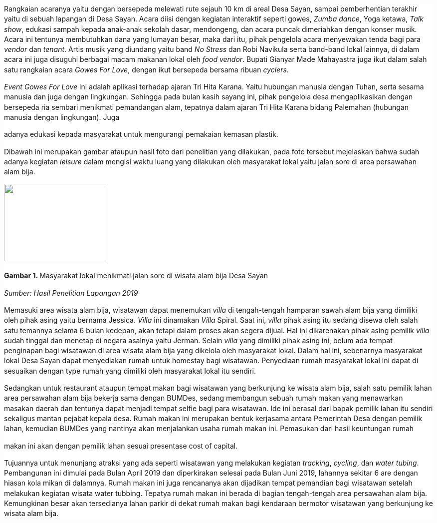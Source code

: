 <p><span class="font4">Rangkaian acaranya yaitu dengan bersepeda melewati rute sejauh 10 km di areal Desa Sayan, sampai pemberhentian terakhir yaitu di sebuah lapangan di Desa Sayan. Acara diisi dengan kegiatan interaktif seperti gowes, </span><span class="font4" style="font-style:italic;">Zumba dance</span><span class="font4">, Yoga ketawa, </span><span class="font4" style="font-style:italic;">Talk show</span><span class="font4">, edukasi sampah kepada anak-anak sekolah dasar, mendongeng, dan acara puncak dimeriahkan dengan konser musik. Acara ini tentunya membutuhkan dana yang lumayan besar, maka dari itu, pihak pengelola acara menyewakan tenda bagi para </span><span class="font4" style="font-style:italic;">vendor</span><span class="font4"> dan </span><span class="font4" style="font-style:italic;">tenant</span><span class="font4">. Artis musik yang diundang yaitu band </span><span class="font4" style="font-style:italic;">No Stress</span><span class="font4"> dan Robi Navikula serta band-band lokal lainnya, di dalam acara ini juga disuguhi berbagai macam makanan lokal oleh </span><span class="font4" style="font-style:italic;">food vendor</span><span class="font4">. Bupati Gianyar Made Mahayastra juga ikut dalam salah satu rangkaian acara </span><span class="font4" style="font-style:italic;">Gowes For Love</span><span class="font4">, dengan ikut bersepeda bersama ribuan </span><span class="font4" style="font-style:italic;">cyclers</span><span class="font4">.</span></p>
<p><span class="font4" style="font-style:italic;">Event Gowes For Love</span><span class="font4"> ini adalah aplikasi terhadap ajaran Tri Hita Karana. Yaitu hubungan manusia dengan Tuhan, serta sesama manusia dan juga dengan lingkungan. Sehingga pada bulan kasih sayang ini, pihak pengelola desa mengaplikasikan dengan bersepeda ria sembari menikmati pemandangan alam, tepatnya dalam ajaran Tri Hita Karana bidang Palemahan (hubungan manusia dengan lingkungan). Juga</span></p>
<p><span class="font4">adanya edukasi kepada masyarakat untuk mengurangi pemakaian kemasan plastik.</span></p>
<p><span class="font4">Dibawah ini merupakan gambar ataupun hasil foto dari penelitian yang dilakukan, pada foto tersebut mejelaskan bahwa sudah adanya kegiatan </span><span class="font4" style="font-style:italic;">leisure</span><span class="font4"> dalam mengisi waktu luang yang dilakukan oleh masyarakat lokal yaitu jalan sore di area persawahan alam bija.</span></p><img src="https://jurnal.harianregional.com/media/55693-1.jpg" alt="" style="width:154pt;height:116pt;">
<p><span class="font2" style="font-weight:bold;">Gambar 1. </span><span class="font2">Masyarakat lokal menikmati jalan sore di wisata alam bija Desa Sayan</span></p>
<p><span class="font2" style="font-style:italic;">Sumber: Hasil Penelitian Lapangan 2019</span></p>
<p><span class="font4">Memasuki area wisata alam bija, wisatawan dapat menemukan </span><span class="font4" style="font-style:italic;">villa</span><span class="font4"> di tengah-tengah hamparan sawah alam bija yang dimiliki oleh pihak asing yaitu bernama Jessica. </span><span class="font4" style="font-style:italic;">Villa</span><span class="font4"> ini dinamakan </span><span class="font4" style="font-style:italic;">Villa</span><span class="font4"> Spiral. Saat ini, </span><span class="font4" style="font-style:italic;">villa</span><span class="font4"> pihak asing itu sedang disewa oleh salah satu temannya selama 6 bulan kedepan, akan tetapi dalam proses akan segera dijual. Hal ini dikarenakan pihak asing pemilik </span><span class="font4" style="font-style:italic;">villa</span><span class="font4"> sudah tinggal dan menetap di negara asalnya yaitu Jerman. Selain </span><span class="font4" style="font-style:italic;">villa</span><span class="font4"> yang dimiliki pihak asing ini, belum ada tempat penginapan bagi wisatawan di area wisata alam bija yang dikelola oleh masyarakat lokal. Dalam hal ini, sebenarnya masyarakat lokal Desa Sayan dapat menyediakan rumah untuk homestay bagi wisatawan. Penyediaan rumah masyarakat lokal ini dapat di sesuaikan dengan type rumah yang dimiliki oleh masyarakat lokal itu sendiri.</span></p>
<p><span class="font4">Sedangkan untuk restaurant ataupun tempat makan bagi wisatawan yang berkunjung ke wisata alam bija, salah satu pemilik lahan area persawahan alam bija bekerja sama dengan BUMDes, sedang membangun sebuah rumah makan yang menawarkan masakan daerah dan tentunya dapat menjadi tempat selfie bagi para wisatawan. Ide ini berasal dari bapak pemilik lahan itu sendiri sekaligus mantan pejabat kepala desa. Rumah makan ini merupakan bentuk kerjasama antara Pemerintah Desa dengan pemilik lahan, kemudian BUMDes yang nantinya akan menjalankan usaha rumah makan ini. Pemasukan dari hasil keuntungan rumah</span></p>
<p><span class="font4">makan ini akan dengan pemilik lahan sesuai presentase cost of capital.</span></p>
<p><span class="font4">Tujuannya untuk menunjang atraksi yang ada seperti wisatawan yang melakukan kegiatan </span><span class="font4" style="font-style:italic;">tracking</span><span class="font4">, </span><span class="font4" style="font-style:italic;">cycling</span><span class="font4">, dan </span><span class="font4" style="font-style:italic;">water tubing</span><span class="font4">. Pembangunan ini dimulai pada Bulan April 2019 dan diperkirakan selesai pada Bulan Juni 2019, lahannya sekitar 6 are dengan hiasan kola mikan di dalamnya. Rumah makan ini juga rencananya akan dijadikan tempat pemandian bagi wisatawan setelah melakukan kegiatan wisata water tubbing. Tepatya rumah makan ini berada di bagian tengah-tengah area persawahan alam bija. Kemungkinan besar akan tersedianya lahan parkir di dekat rumah makan bagi kendaraan bermotor wisatawan yang berkunjung ke wisata alam bija.</span></p>